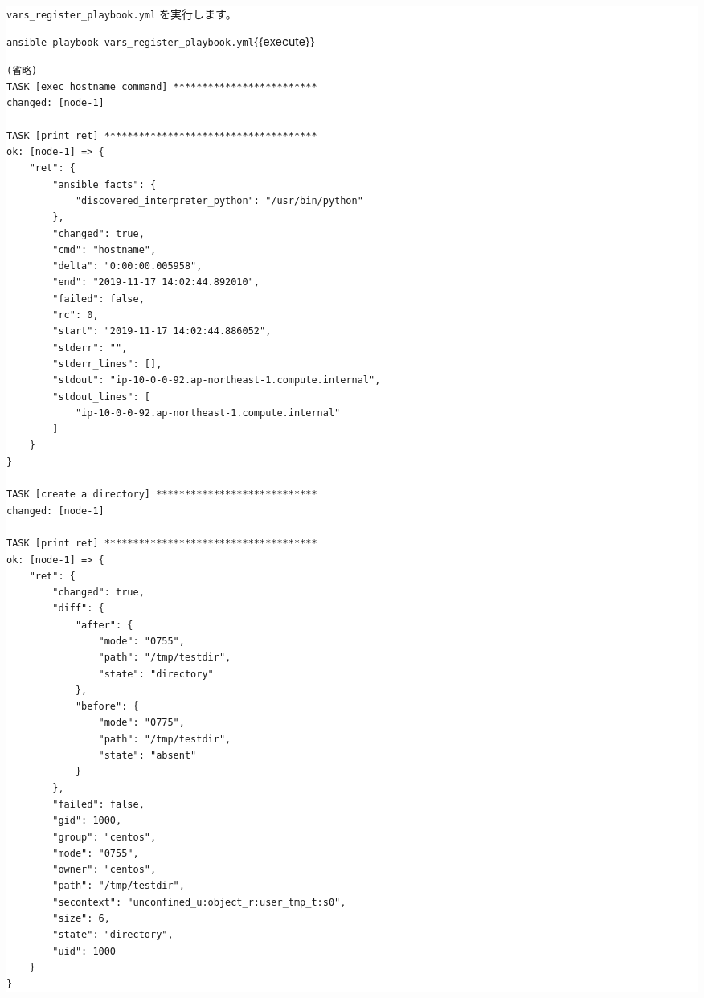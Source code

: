 
`vars_register_playbook.yml` を実行します。

`ansible-playbook vars_register_playbook.yml`{{execute}}

```text
(省略)
TASK [exec hostname command] *************************
changed: [node-1]

TASK [print ret] *************************************
ok: [node-1] => {
    "ret": {
        "ansible_facts": {
            "discovered_interpreter_python": "/usr/bin/python"
        },
        "changed": true,
        "cmd": "hostname",
        "delta": "0:00:00.005958",
        "end": "2019-11-17 14:02:44.892010",
        "failed": false,
        "rc": 0,
        "start": "2019-11-17 14:02:44.886052",
        "stderr": "",
        "stderr_lines": [],
        "stdout": "ip-10-0-0-92.ap-northeast-1.compute.internal",
        "stdout_lines": [
            "ip-10-0-0-92.ap-northeast-1.compute.internal"
        ]
    }
}

TASK [create a directory] ****************************
changed: [node-1]

TASK [print ret] *************************************
ok: [node-1] => {
    "ret": {
        "changed": true,
        "diff": {
            "after": {
                "mode": "0755",
                "path": "/tmp/testdir",
                "state": "directory"
            },
            "before": {
                "mode": "0775",
                "path": "/tmp/testdir",
                "state": "absent"
            }
        },
        "failed": false,
        "gid": 1000,
        "group": "centos",
        "mode": "0755",
        "owner": "centos",
        "path": "/tmp/testdir",
        "secontext": "unconfined_u:object_r:user_tmp_t:s0",
        "size": 6,
        "state": "directory",
        "uid": 1000
    }
}
```
